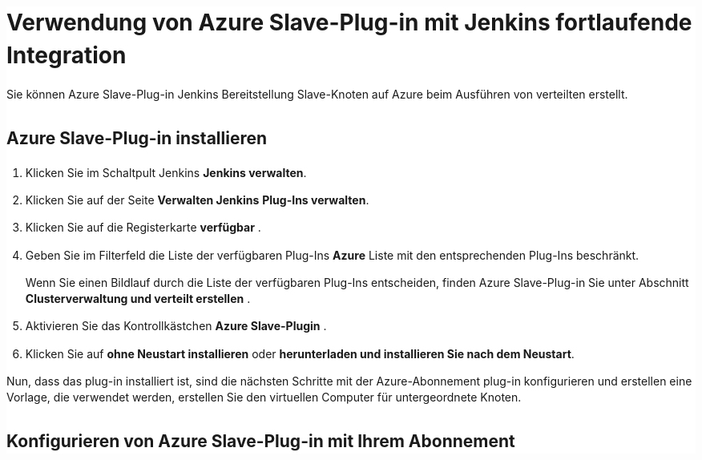 <properties
    pageTitle="Verwendung die Azure Slave-Plug-in mit kontinuierlicher Integration Jenkins | Microsoft Azure"
    description="Beschreibt das plug-in Azure Slave Jenkins kontinuierliche Integration."
    services="virtual-machines-linux"
    documentationCenter=""
    authors="rmcmurray"
    manager="wpickett"
    editor="" />

<tags
    ms.service="virtual-machines-linux"
    ms.workload="infrastructure-services"
    ms.tgt_pltfrm="vm-multiple"
    ms.devlang="java"
    ms.topic="article"
    ms.date="09/20/2016"
    ms.author="robmcm"/>

# <a name="how-to-use-the-azure-slave-plug-in-with-jenkins-continuous-integration"></a>Verwendung von Azure Slave-Plug-in mit Jenkins fortlaufende Integration

Sie können Azure Slave-Plug-in Jenkins Bereitstellung Slave-Knoten auf Azure beim Ausführen von verteilten erstellt.

## <a name="install-the-azure-slave-plug-in"></a>Azure Slave-Plug-in installieren

1. Klicken Sie im Schaltpult Jenkins **Jenkins verwalten**.

1. Klicken Sie auf der Seite **Verwalten Jenkins** **Plug-Ins verwalten**.

1. Klicken Sie auf die Registerkarte **verfügbar** .

1. Geben Sie im Filterfeld die Liste der verfügbaren Plug-Ins **Azure** Liste mit den entsprechenden Plug-Ins beschränkt.

    Wenn Sie einen Bildlauf durch die Liste der verfügbaren Plug-Ins entscheiden, finden Azure Slave-Plug-in Sie unter Abschnitt **Clusterverwaltung und verteilt erstellen** .

1. Aktivieren Sie das Kontrollkästchen **Azure Slave-Plugin** .

1. Klicken Sie auf **ohne Neustart installieren** oder **herunterladen und installieren Sie nach dem Neustart**.

Nun, dass das plug-in installiert ist, sind die nächsten Schritte mit der Azure-Abonnement plug-in konfigurieren und erstellen eine Vorlage, die verwendet werden, erstellen Sie den virtuellen Computer für untergeordnete Knoten.


## <a name="configure-the-azure-slave-plug-in-with-your-subscription-profile"></a>Konfigurieren von Azure Slave-Plug-in mit Ihrem Abonnement
